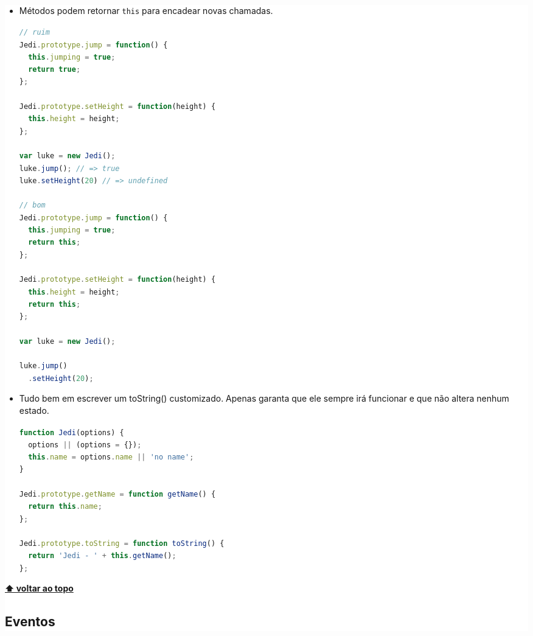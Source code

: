   - Métodos podem retornar `this` para encadear novas chamadas.

    ```javascript
    // ruim
    Jedi.prototype.jump = function() {
      this.jumping = true;
      return true;
    };

    Jedi.prototype.setHeight = function(height) {
      this.height = height;
    };

    var luke = new Jedi();
    luke.jump(); // => true
    luke.setHeight(20) // => undefined

    // bom
    Jedi.prototype.jump = function() {
      this.jumping = true;
      return this;
    };

    Jedi.prototype.setHeight = function(height) {
      this.height = height;
      return this;
    };

    var luke = new Jedi();

    luke.jump()
      .setHeight(20);
    ```


  - Tudo bem em escrever um toString() customizado. Apenas garanta que ele sempre irá funcionar e que não altera nenhum estado.

    ```javascript
    function Jedi(options) {
      options || (options = {});
      this.name = options.name || 'no name';
    }

    Jedi.prototype.getName = function getName() {
      return this.name;
    };

    Jedi.prototype.toString = function toString() {
      return 'Jedi - ' + this.getName();
    };
    ```

**[⬆ voltar ao topo](#table-of-contents)**


## <a name='events'>Eventos</a>
